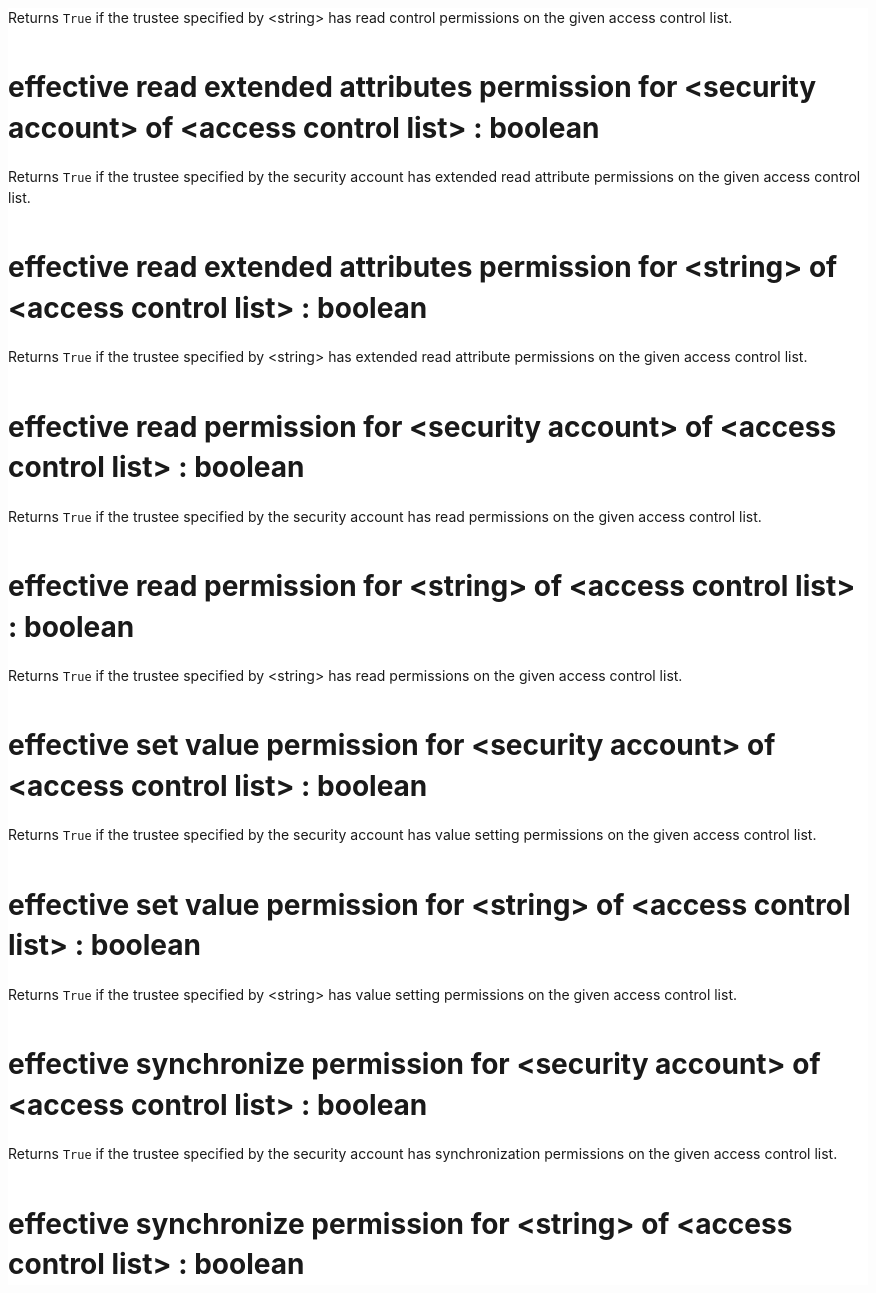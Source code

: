 Returns `True` if the trustee specified by &lt;string&gt; has read control permissions on the given access control list.

# effective read extended attributes permission for &lt;security account&gt; of &lt;access control list&gt; : boolean

Returns `True` if the trustee specified by the security account has extended read attribute permissions on the given access control list.

# effective read extended attributes permission for &lt;string&gt; of &lt;access control list&gt; : boolean

Returns `True` if the trustee specified by &lt;string&gt; has extended read attribute permissions on the given access control list.

# effective read permission for &lt;security account&gt; of &lt;access control list&gt; : boolean

Returns `True` if the trustee specified by the security account has read permissions on the given access control list.

# effective read permission for &lt;string&gt; of &lt;access control list&gt; : boolean

Returns `True` if the trustee specified by &lt;string&gt; has read permissions on the given access control list.

# effective set value permission for &lt;security account&gt; of &lt;access control list&gt; : boolean

Returns `True` if the trustee specified by the security account has value setting permissions on the given access control list.

# effective set value permission for &lt;string&gt; of &lt;access control list&gt; : boolean

Returns `True` if the trustee specified by &lt;string&gt; has value setting permissions on the given access control list.

# effective synchronize permission for &lt;security account&gt; of &lt;access control list&gt; : boolean

Returns `True` if the trustee specified by the security account has synchronization permissions on the given access control list.

# effective synchronize permission for &lt;string&gt; of &lt;access control list&gt; : boolean
